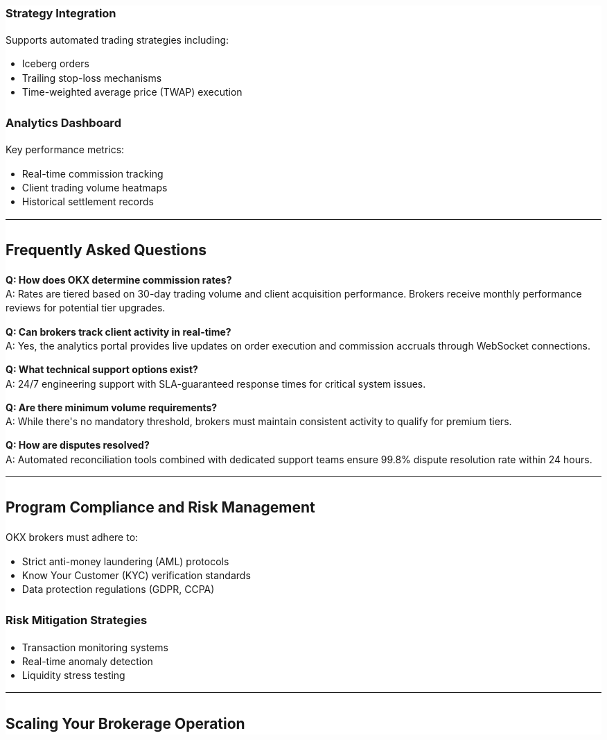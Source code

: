 ### Strategy Integration  
Supports automated trading strategies including:  
- Iceberg orders  
- Trailing stop-loss mechanisms  
- Time-weighted average price (TWAP) execution  

### Analytics Dashboard  
Key performance metrics:  
- Real-time commission tracking  
- Client trading volume heatmaps  
- Historical settlement records  

---

## Frequently Asked Questions  

**Q: How does OKX determine commission rates?**  
A: Rates are tiered based on 30-day trading volume and client acquisition performance. Brokers receive monthly performance reviews for potential tier upgrades.  

**Q: Can brokers track client activity in real-time?**  
A: Yes, the analytics portal provides live updates on order execution and commission accruals through WebSocket connections.  

**Q: What technical support options exist?**  
A: 24/7 engineering support with SLA-guaranteed response times for critical system issues.  

**Q: Are there minimum volume requirements?**  
A: While there's no mandatory threshold, brokers must maintain consistent activity to qualify for premium tiers.  

**Q: How are disputes resolved?**  
A: Automated reconciliation tools combined with dedicated support teams ensure 99.8% dispute resolution rate within 24 hours.  

---

## Program Compliance and Risk Management  

OKX brokers must adhere to:  
- Strict anti-money laundering (AML) protocols  
- Know Your Customer (KYC) verification standards  
- Data protection regulations (GDPR, CCPA)  

### Risk Mitigation Strategies  
- Transaction monitoring systems  
- Real-time anomaly detection  
- Liquidity stress testing  

---

## Scaling Your Brokerage Operation  
